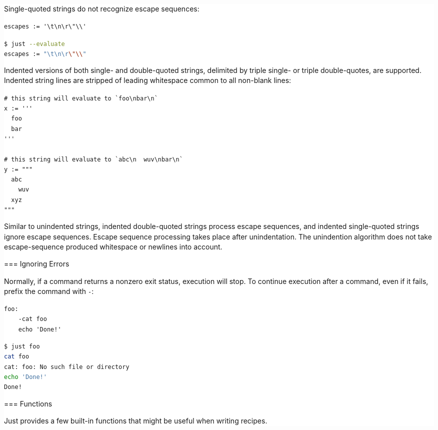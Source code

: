 Single-quoted strings do not recognize escape sequences:

```make
escapes := '\t\n\r\"\\'
```

```sh
$ just --evaluate
escapes := "\t\n\r\"\\"
```

Indented versions of both single- and double-quoted strings, delimited by triple single- or triple double-quotes, are supported. Indented string lines are stripped of leading whitespace common to all non-blank lines:

```make
# this string will evaluate to `foo\nbar\n`
x := '''
  foo
  bar
'''

# this string will evaluate to `abc\n  wuv\nbar\n`
y := """
  abc
    wuv
  xyz
"""
```

Similar to unindented strings, indented double-quoted strings process escape sequences, and indented single-quoted strings ignore escape sequences. Escape sequence processing takes place after unindentation. The unindention algorithm does not take escape-sequence produced whitespace or newlines into account.

=== Ignoring Errors

Normally, if a command returns a nonzero exit status, execution will stop. To
continue execution after a command, even if it fails, prefix the command with
`-`:

```make
foo:
    -cat foo
    echo 'Done!'
```

```sh
$ just foo
cat foo
cat: foo: No such file or directory
echo 'Done!'
Done!
```

=== Functions

Just provides a few built-in functions that might be useful when writing recipes.
